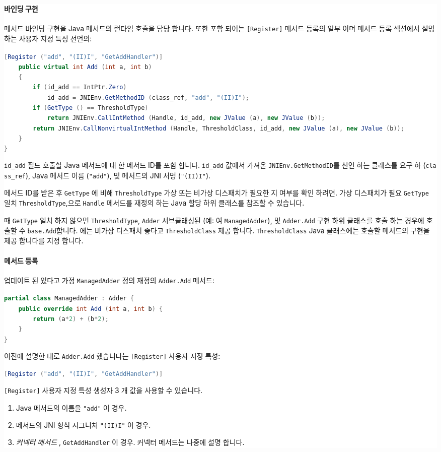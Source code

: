 #### <a name="binding-implementation"></a>바인딩 구현

메서드 바인딩 구현을 Java 메서드의 런타임 호출을 담당 합니다. 또한 포함 되어는 `[Register]` 메서드 등록의 일부 이며 메서드 등록 섹션에서 설명 하는 사용자 지정 특성 선언의:

```csharp
[Register ("add", "(II)I", "GetAddHandler")]
    public virtual int Add (int a, int b)
    {
        if (id_add == IntPtr.Zero)
            id_add = JNIEnv.GetMethodID (class_ref, "add", "(II)I");
        if (GetType () == ThresholdType)
            return JNIEnv.CallIntMethod (Handle, id_add, new JValue (a), new JValue (b));
        return JNIEnv.CallNonvirtualIntMethod (Handle, ThresholdClass, id_add, new JValue (a), new JValue (b));
    }
}
```

`id_add` 필드 호출할 Java 메서드에 대 한 메서드 ID를 포함 합니다. `id_add` 값에서 가져온 `JNIEnv.GetMethodID`를 선언 하는 클래스를 요구 하 (`class_ref`), Java 메서드 이름 (`"add"`), 및 메서드의 JNI 서명 (`"(II)I"`).

메서드 ID를 받은 후 `GetType` 에 비해 `ThresholdType` 가상 또는 비가상 디스패치가 필요한 지 여부를 확인 하려면. 가상 디스패치가 필요 `GetType` 일치 `ThresholdType`,으로 `Handle` 메서드를 재정의 하는 Java 할당 하위 클래스를 참조할 수 있습니다.

때 `GetType` 일치 하지 않으면 `ThresholdType`, `Adder` 서브클래싱된 (예: 여 `ManagedAdder`), 및 `Adder.Add` 구현 하위 클래스를 호출 하는 경우에 호출할 수 `base.Add`합니다. 에는 비가상 디스패치 좋다고 `ThresholdClass` 제공 합니다. `ThresholdClass` Java 클래스에는 호출할 메서드의 구현을 제공 합니다를 지정 합니다.

 <a name="_Method_Registration" />


#### <a name="method-registration"></a>메서드 등록

업데이트 된 있다고 가정 `ManagedAdder` 정의 재정의 `Adder.Add` 메서드:

```csharp
partial class ManagedAdder : Adder {
    public override int Add (int a, int b) {
        return (a*2) + (b*2);
    }
}
```

이전에 설명한 대로 `Adder.Add` 했습니다는 `[Register]` 사용자 지정 특성:

```csharp
[Register ("add", "(II)I", "GetAddHandler")]
```

`[Register]` 사용자 지정 특성 생성자 3 개 값을 사용할 수 있습니다.

1.  Java 메서드의 이름을 `"add"` 이 경우.

1.  메서드의 JNI 형식 시그니처 `"(II)I"` 이 경우.

1.  *커넥터 메서드* , `GetAddHandler` 이 경우.
    커넥터 메서드는 나중에 설명 합니다.
